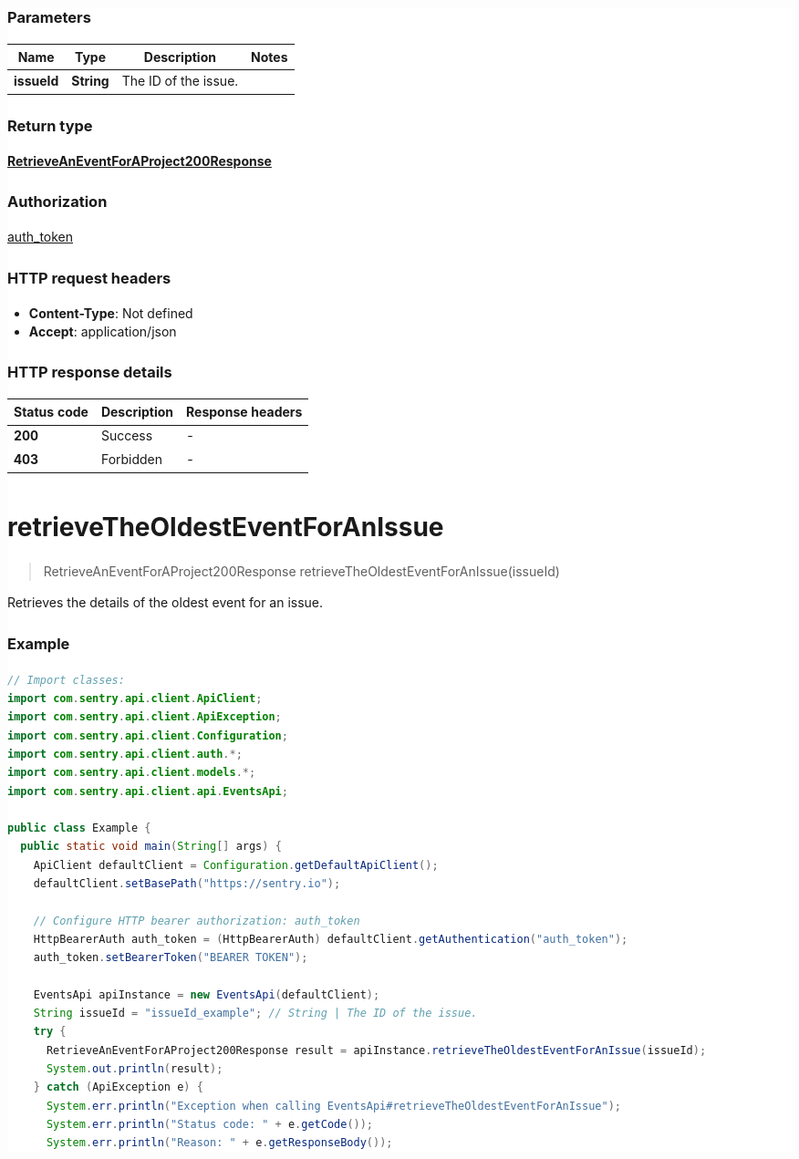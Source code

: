 ### Parameters

| Name | Type | Description  | Notes |
|------------- | ------------- | ------------- | -------------|
| **issueId** | **String**| The ID of the issue. | |

### Return type

[**RetrieveAnEventForAProject200Response**](RetrieveAnEventForAProject200Response.md)

### Authorization

[auth_token](../README.md#auth_token)

### HTTP request headers

 - **Content-Type**: Not defined
 - **Accept**: application/json

### HTTP response details
| Status code | Description | Response headers |
|-------------|-------------|------------------|
| **200** | Success |  -  |
| **403** | Forbidden |  -  |

<a id="retrieveTheOldestEventForAnIssue"></a>
# **retrieveTheOldestEventForAnIssue**
> RetrieveAnEventForAProject200Response retrieveTheOldestEventForAnIssue(issueId)



Retrieves the details of the oldest event for an issue.

### Example
```java
// Import classes:
import com.sentry.api.client.ApiClient;
import com.sentry.api.client.ApiException;
import com.sentry.api.client.Configuration;
import com.sentry.api.client.auth.*;
import com.sentry.api.client.models.*;
import com.sentry.api.client.api.EventsApi;

public class Example {
  public static void main(String[] args) {
    ApiClient defaultClient = Configuration.getDefaultApiClient();
    defaultClient.setBasePath("https://sentry.io");
    
    // Configure HTTP bearer authorization: auth_token
    HttpBearerAuth auth_token = (HttpBearerAuth) defaultClient.getAuthentication("auth_token");
    auth_token.setBearerToken("BEARER TOKEN");

    EventsApi apiInstance = new EventsApi(defaultClient);
    String issueId = "issueId_example"; // String | The ID of the issue.
    try {
      RetrieveAnEventForAProject200Response result = apiInstance.retrieveTheOldestEventForAnIssue(issueId);
      System.out.println(result);
    } catch (ApiException e) {
      System.err.println("Exception when calling EventsApi#retrieveTheOldestEventForAnIssue");
      System.err.println("Status code: " + e.getCode());
      System.err.println("Reason: " + e.getResponseBody());
```